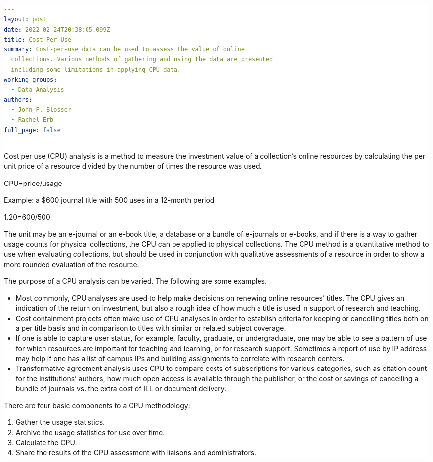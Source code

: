 ```yaml
---
layout: post
date: 2022-02-24T20:38:05.099Z
title: Cost Per Use
summary: Cost-per-use data can be used to assess the value of online
  collections. Various methods of gathering and using the data are presented
  including some limitations in applying CPU data.
working-groups:
  - Data Analysis
authors:
  - John P. Blosser
  - Rachel Erb
full_page: false
---
```

Cost per use (CPU) analysis is a method to measure the investment value of a collection’s online resources by calculating the per unit price of a resource divided by the number of times the resource was used.

CPU=price/usage

Example: a $600 journal title with 500 uses in a 12-month period

$1.20=$600/500

The unit may be an e-journal or an e-book title, a database or a bundle of e-journals or e-books, and if there is a way to gather usage counts for physical collections, the CPU can be applied to physical collections. The CPU method is a quantitative method to use when evaluating collections, but should be used in conjunction with qualitative assessments of a resource in order to show a more rounded evaluation of the resource.

The purpose of a CPU analysis can be varied. The following are some examples.

* Most commonly, CPU analyses are used to help make decisions on renewing online resources’ titles. The CPU gives an indication of the return on investment, but also a rough idea of how much a title is used in support of research and teaching.
* Cost containment projects often make use of CPU analyses in order to establish criteria for keeping or cancelling titles both on a per title basis and in comparison to titles with similar or related subject coverage.
* If one is able to capture user status, for example, faculty, graduate, or undergraduate, one may be able to see a pattern of use for which resources are important for teaching and learning, or for research support. Sometimes a report of use by IP address may help if one has a list of campus IPs and building assignments to correlate with research centers.
* Transformative agreement analysis uses CPU to compare costs of subscriptions for various categories, such as citation count for the institutions’ authors, how much open access is available through the publisher, or the cost or savings of cancelling a bundle of journals vs. the extra cost of ILL or document delivery.

There are four basic components to a CPU methodology:

1. Gather the usage statistics.
2. Archive the usage statistics for use over time.
3. Calculate the CPU.
4. Share the results of the CPU assessment with liaisons and administrators.
